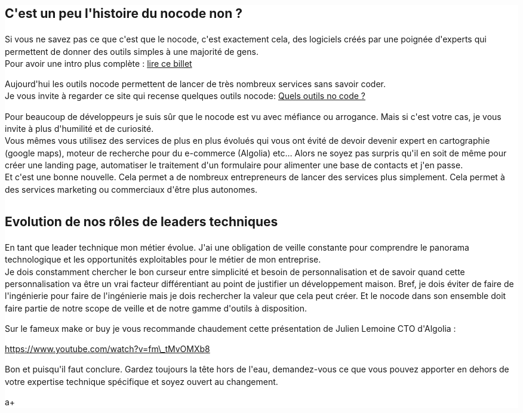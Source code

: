 ## C'est un peu l'histoire du nocode non ?

Si vous ne savez pas ce que c'est que le nocode, c'est exactement cela, des logiciels créés par une poignée d'experts qui permettent de donner des outils simples à une majorité de gens.  
Pour avoir une intro plus complète : [lire ce billet](https://blog.hosakka-stud.io/cest-quoi-le-nocode/)

Aujourd'hui les outils nocode permettent de lancer de très nombreux services sans savoir coder.  
Je vous invite à regarder ce site qui recense quelques outils nocode: [Quels outils no code ?](https://quels-outils-nocode.fr/)

Pour beaucoup de développeurs je suis sûr que le nocode est vu avec méfiance ou arrogance. Mais si c'est votre cas, je vous invite à plus d'humilité et de curiosité.  
Vous mêmes vous utilisez des services de plus en plus évolués qui vous ont évité de devoir devenir expert en cartographie (google maps), moteur de recherche pour du e-commerce (Algolia) etc… Alors ne soyez pas surpris qu'il en soit de même pour créer une landing page, automatiser le traitement d'un formulaire pour alimenter une base de contacts et j'en passe.  
Et c'est une bonne nouvelle. Cela permet a de nombreux entrepreneurs de lancer des services plus simplement. Cela permet à des services marketing ou commerciaux d'être plus autonomes.

## Evolution de nos rôles de leaders techniques

En tant que leader technique mon métier évolue. J'ai une obligation de veille constante pour comprendre le panorama technologique et les opportunités exploitables pour le métier de mon entreprise.  
Je dois constamment chercher le bon curseur entre simplicité et besoin de personnalisation et de savoir quand cette personnalisation va être un vrai facteur différentiant au point de justifier un développement maison. Bref, je dois éviter de faire de l'ingénierie pour faire de l'ingénierie mais je dois rechercher la valeur que cela peut créer. Et le nocode dans son ensemble doit faire partie de notre scope de veille et de notre gamme d'outils à disposition.

Sur le fameux make or buy je vous recommande chaudement cette présentation de Julien Lemoine CTO d'Algolia :

https://www.youtube.com/watch?v=fm\_tMvOMXb8

Bon et puisqu'il faut conclure. Gardez toujours la tête hors de l'eau, demandez-vous ce que vous pouvez apporter en dehors de votre expertise technique spécifique et soyez ouvert au changement.

a+
